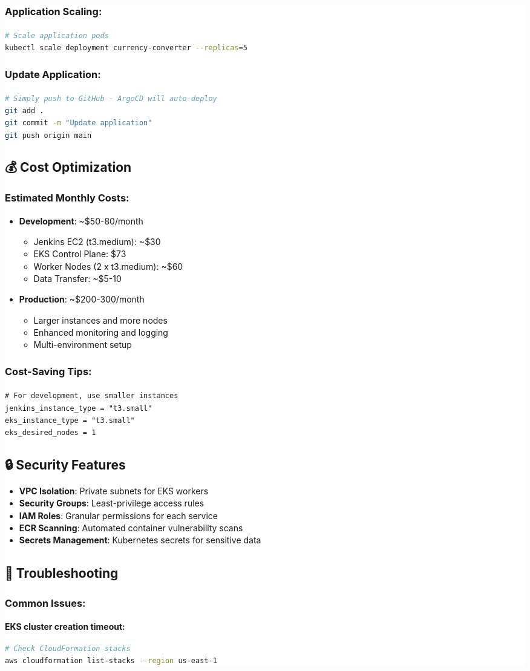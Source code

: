 ### **Application Scaling:**
```bash
# Scale application pods
kubectl scale deployment currency-converter --replicas=5
```

### **Update Application:**
```bash
# Simply push to GitHub - ArgoCD will auto-deploy
git add .
git commit -m "Update application"
git push origin main
```

## 💰 **Cost Optimization**

### **Estimated Monthly Costs:**
- **Development**: ~$50-80/month
  - Jenkins EC2 (t3.medium): ~$30
  - EKS Control Plane: $73
  - Worker Nodes (2 x t3.medium): ~$60
  - Data Transfer: ~$5-10

- **Production**: ~$200-300/month
  - Larger instances and more nodes
  - Enhanced monitoring and logging
  - Multi-environment setup

### **Cost-Saving Tips:**
```hcl
# For development, use smaller instances
jenkins_instance_type = "t3.small"
eks_instance_type = "t3.small"
eks_desired_nodes = 1
```

## 🔒 **Security Features**

- **VPC Isolation**: Private subnets for EKS workers
- **Security Groups**: Least-privilege access rules
- **IAM Roles**: Granular permissions for each service
- **ECR Scanning**: Automated container vulnerability scans
- **Secrets Management**: Kubernetes secrets for sensitive data

## 🚨 **Troubleshooting**

### **Common Issues:**

**EKS cluster creation timeout:**
```bash
# Check CloudFormation stacks
aws cloudformation list-stacks --region us-east-1
```
